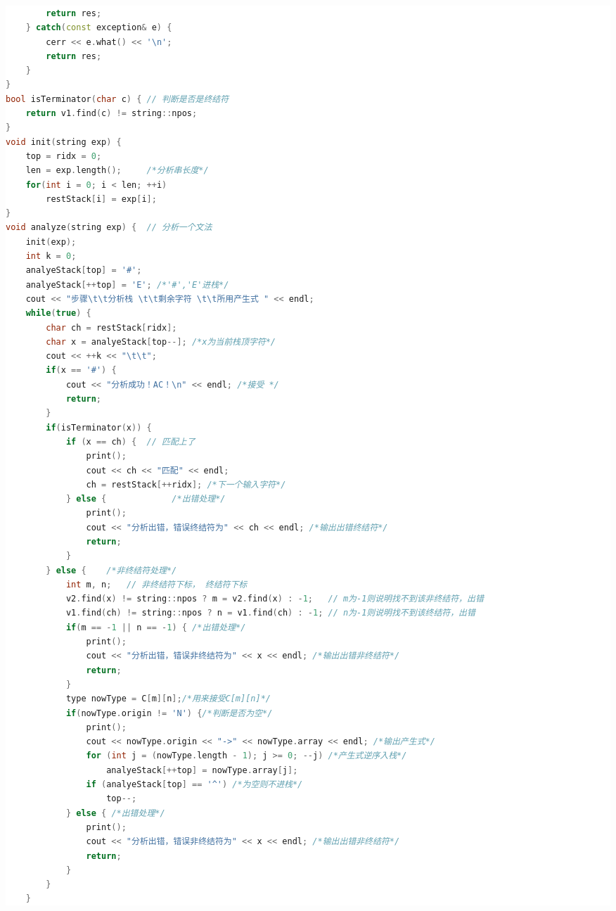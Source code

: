 ```cpp
        return res;
    } catch(const exception& e) {
        cerr << e.what() << '\n';
        return res;
    }
}
bool isTerminator(char c) { // 判断是否是终结符
    return v1.find(c) != string::npos;
}
void init(string exp) {
    top = ridx = 0;
    len = exp.length();     /*分析串长度*/
    for(int i = 0; i < len; ++i)
        restStack[i] = exp[i];
}
void analyze(string exp) {  // 分析一个文法
    init(exp);
    int k = 0;
    analyeStack[top] = '#';
    analyeStack[++top] = 'E'; /*'#','E'进栈*/
    cout << "步骤\t\t分析栈 \t\t剩余字符 \t\t所用产生式 " << endl;
    while(true) {
        char ch = restStack[ridx];
        char x = analyeStack[top--]; /*x为当前栈顶字符*/
        cout << ++k << "\t\t";
        if(x == '#') {
            cout << "分析成功！AC！\n" << endl; /*接受 */
            return;
        }
        if(isTerminator(x)) {
            if (x == ch) {  // 匹配上了
                print();
                cout << ch << "匹配" << endl;
                ch = restStack[++ridx]; /*下一个输入字符*/
            } else {             /*出错处理*/
                print();
                cout << "分析出错，错误终结符为" << ch << endl; /*输出出错终结符*/
                return;
            }
        } else {    /*非终结符处理*/
            int m, n;   // 非终结符下标， 终结符下标
            v2.find(x) != string::npos ? m = v2.find(x) : -1;   // m为-1则说明找不到该非终结符，出错
            v1.find(ch) != string::npos ? n = v1.find(ch) : -1; // n为-1则说明找不到该终结符，出错
            if(m == -1 || n == -1) { /*出错处理*/
                print();
                cout << "分析出错，错误非终结符为" << x << endl; /*输出出错非终结符*/
                return;
            }
            type nowType = C[m][n];/*用来接受C[m][n]*/
            if(nowType.origin != 'N') {/*判断是否为空*/
                print();
                cout << nowType.origin << "->" << nowType.array << endl; /*输出产生式*/
                for (int j = (nowType.length - 1); j >= 0; --j) /*产生式逆序入栈*/
                    analyeStack[++top] = nowType.array[j];
                if (analyeStack[top] == '^') /*为空则不进栈*/
                    top--;
            } else { /*出错处理*/
                print();
                cout << "分析出错，错误非终结符为" << x << endl; /*输出出错非终结符*/
                return;
            }
        }
    }
```